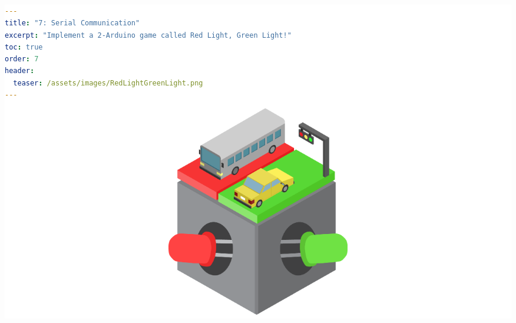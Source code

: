 ```yaml
---
title: "7: Serial Communication"
excerpt: "Implement a 2-Arduino game called Red Light, Green Light!"
toc: true
order: 7
header:
  teaser: /assets/images/RedLightGreenLight.png
---
```


<p align="center">
  <img width="350" height="350" src="/assets/images/RedLightGreenLight.png">
</p>
